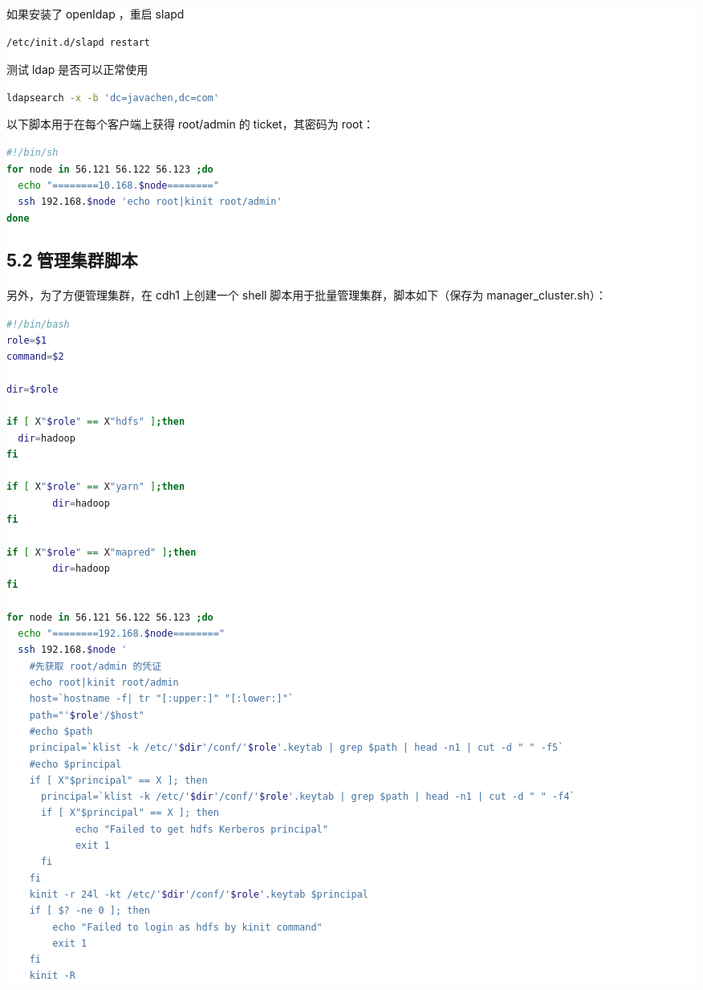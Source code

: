 如果安装了 openldap ，重启 slapd

```bash
/etc/init.d/slapd restart
```

测试 ldap 是否可以正常使用

```bash
ldapsearch -x -b 'dc=javachen,dc=com'
```

以下脚本用于在每个客户端上获得 root/admin 的 ticket，其密码为 root：

```bash
#!/bin/sh
for node in 56.121 56.122 56.123 ;do
  echo "========10.168.$node========"
  ssh 192.168.$node 'echo root|kinit root/admin'
done
```

## 5.2 管理集群脚本
另外，为了方便管理集群，在 cdh1 上创建一个 shell 脚本用于批量管理集群，脚本如下（保存为 manager_cluster.sh）：

```bash
#!/bin/bash
role=$1
command=$2
 
dir=$role
 
if [ X"$role" == X"hdfs" ];then
  dir=hadoop
fi
 
if [ X"$role" == X"yarn" ];then
        dir=hadoop
fi
 
if [ X"$role" == X"mapred" ];then
        dir=hadoop
fi
 
for node in 56.121 56.122 56.123 ;do
  echo "========192.168.$node========"
  ssh 192.168.$node '
    #先获取 root/admin 的凭证
    echo root|kinit root/admin
    host=`hostname -f| tr "[:upper:]" "[:lower:]"`
    path="'$role'/$host"
    #echo $path
    principal=`klist -k /etc/'$dir'/conf/'$role'.keytab | grep $path | head -n1 | cut -d " " -f5`
    #echo $principal
    if [ X"$principal" == X ]; then
      principal=`klist -k /etc/'$dir'/conf/'$role'.keytab | grep $path | head -n1 | cut -d " " -f4`
      if [ X"$principal" == X ]; then
            echo "Failed to get hdfs Kerberos principal"
            exit 1
      fi
    fi
    kinit -r 24l -kt /etc/'$dir'/conf/'$role'.keytab $principal
    if [ $? -ne 0 ]; then
        echo "Failed to login as hdfs by kinit command"
        exit 1
    fi
    kinit -R
```